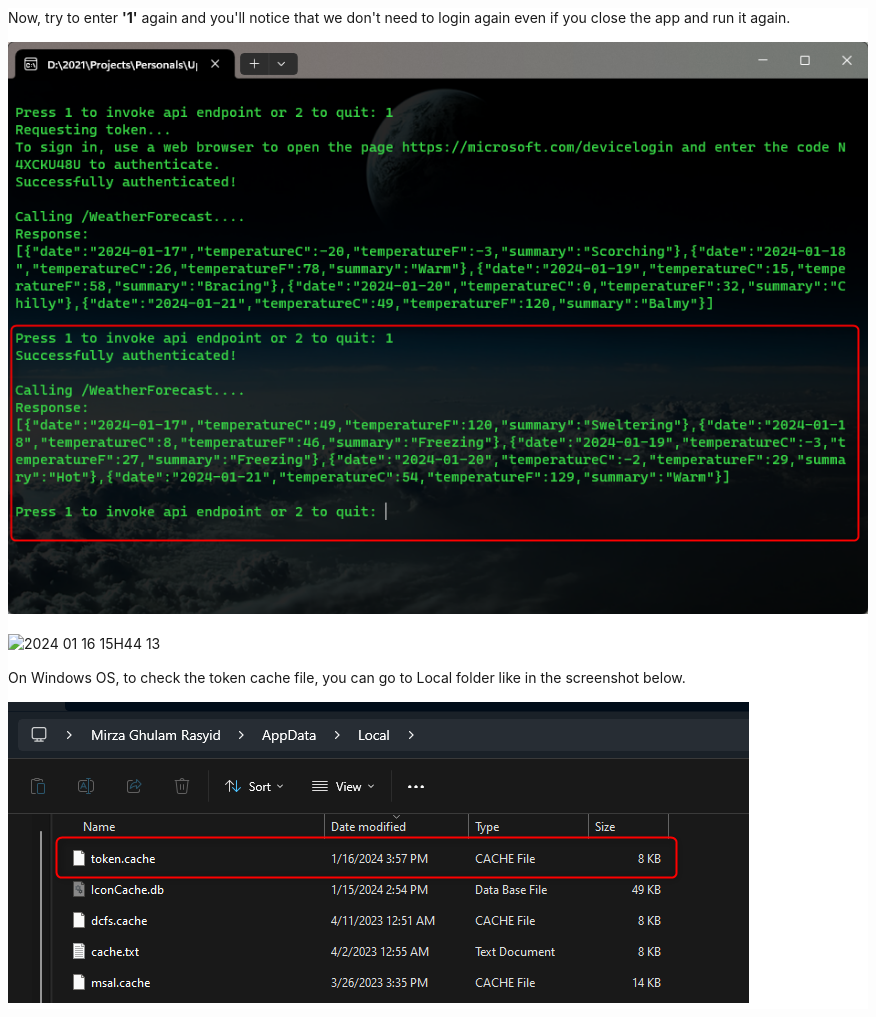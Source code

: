 Now, try to enter **'1'** again and you'll notice that we don't need to login again even 
if you close the app and run it again. 

![2024 01 16 15H57 31](assets/2024-01-16_15h57_31.png)

![2024 01 16 15H44 13](assets/2024-01-16_15h44_13.gif)


On Windows OS, to check the token cache file, you can go to Local folder like in the screenshot below.


![2024 01 16 15H57 55](assets/2024-01-16_15h57_55.png)
